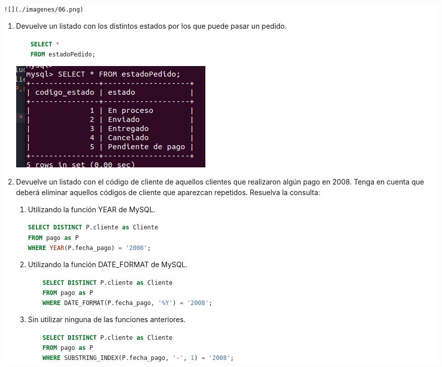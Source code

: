     ![](./imagenes/06.png)

1. Devuelve un listado con los distintos estados por los que puede pasar un
pedido.

    ```SQL
        SELECT * 
        FROM estadoPedido;
    ```
    ![](./imagenes/07.png)

1. Devuelve un listado con el código de cliente de aquellos clientes que
realizaron algún pago en 2008. Tenga en cuenta que deberá eliminar
aquellos códigos de cliente que aparezcan repetidos. Resuelva la consulta:
    1. Utilizando la función YEAR de MySQL.

        ```SQL
        SELECT DISTINCT P.cliente as Cliente
        FROM pago as P
        WHERE YEAR(P.fecha_pago) = '2008';
        ```

    1. Utilizando la función DATE_FORMAT de MySQL.

        ```SQL
            SELECT DISTINCT P.cliente as Cliente
            FROM pago as P
            WHERE DATE_FORMAT(P.fecha_pago, '%Y') = '2008';
        ```
    1. Sin utilizar ninguna de las funciones anteriores.

        ```SQL
            SELECT DISTINCT P.cliente as Cliente
            FROM pago as P
            WHERE SUBSTRING_INDEX(P.fecha_pago, '-', 1) = '2008';
        ```